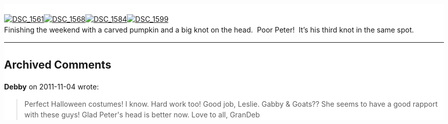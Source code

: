 <br /><a href="http://www.thepaladinos.com/image.axd?picture=Windows-Live-Writer/Halloween--a-Pumpkin-Patch/04109176/DSC_1561.jpg" target="_blank"><img style="background-image: none; border-bottom: 0px; border-left: 0px; margin: 0px; padding-left: 0px; padding-right: 0px; display: inline; border-top: 0px; border-right: 0px; padding-top: 0px" title="DSC_1561" border="0" alt="DSC_1561" src="http://www.thepaladinos.com/image.axd?picture=Windows-Live-Writer/Halloween--a-Pumpkin-Patch/2FE0E565/DSC_1561_thumb.jpg" width="404" height="270" /></a><a href="http://www.thepaladinos.com/image.axd?picture=Windows-Live-Writer/Halloween--a-Pumpkin-Patch/7A68233F/DSC_1568.jpg" target="_blank"><img style="background-image: none; border-bottom: 0px; border-left: 0px; margin: 0px; padding-left: 0px; padding-right: 0px; display: inline; border-top: 0px; border-right: 0px; padding-top: 0px" title="DSC_1568" border="0" alt="DSC_1568" src="http://www.thepaladinos.com/image.axd?picture=Windows-Live-Writer/Halloween--a-Pumpkin-Patch/5110DB41/DSC_1568_thumb.jpg" width="404" height="270" /></a><a href="http://www.thepaladinos.com/image.axd?picture=Windows-Live-Writer/Halloween--a-Pumpkin-Patch/7772BE8C/DSC_1584.jpg" target="_blank"><img style="background-image: none; border-bottom: 0px; border-left: 0px; padding-left: 0px; padding-right: 0px; display: inline; border-top: 0px; border-right: 0px; padding-top: 0px" title="DSC_1584" border="0" alt="DSC_1584" src="http://www.thepaladinos.com/image.axd?picture=Windows-Live-Writer/Halloween--a-Pumpkin-Patch/73A4F3EF/DSC_1584_thumb.jpg" width="404" height="270" /></a><a href="http://www.thepaladinos.com/image.axd?picture=Windows-Live-Writer/Halloween--a-Pumpkin-Patch/6EC24033/DSC_1599.jpg" target="_blank"><img style="background-image: none; border-bottom: 0px; border-left: 0px; padding-left: 0px; padding-right: 0px; display: inline; border-top: 0px; border-right: 0px; padding-top: 0px" title="DSC_1599" border="0" alt="DSC_1599" src="http://www.thepaladinos.com/image.axd?picture=Windows-Live-Writer/Halloween--a-Pumpkin-Patch/6CA5416A/DSC_1599_thumb.jpg" width="270" height="404" /></a>    <br />Finishing the weekend with a carved pumpkin and a big knot on the head.&#160; Poor Peter!&#160; It’s his third knot in the same spot.&#160; </p>


---

## Archived Comments

**Debby** on 2011-11-04 wrote:

> Perfect Halloween costumes!  I know.  Hard work too!  Good job, Leslie.  Gabby &amp; Goats??  She seems to have a good rapport with these guys!  Glad Peter's head is better now.  Love to all, GranDeb
